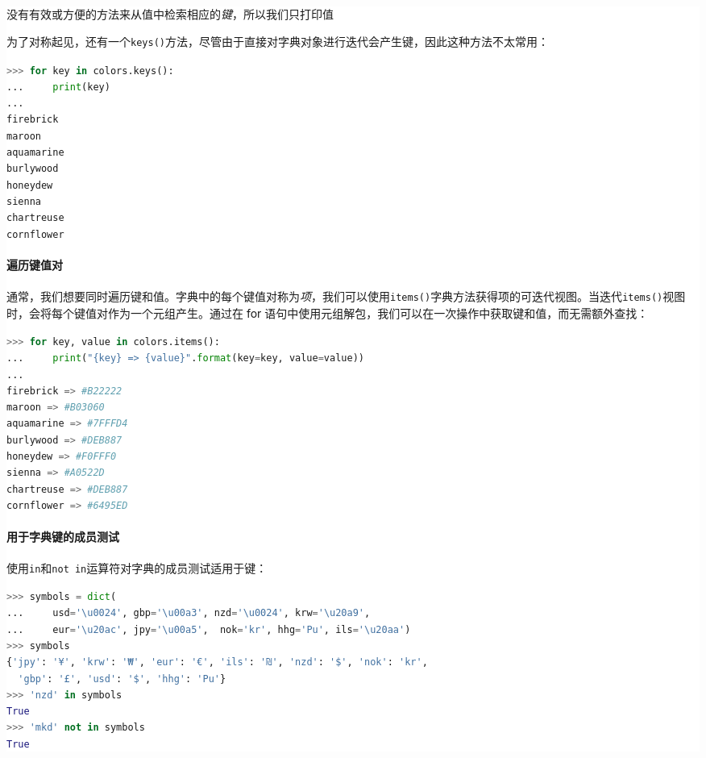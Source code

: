 没有有效或方便的方法来从值中检索相应的*键*，所以我们只打印值

为了对称起见，还有一个`keys()`方法，尽管由于直接对字典对象进行迭代会产生键，因此这种方法不太常用：

```py
>>> for key in colors.keys():
...     print(key)
...
firebrick
maroon
aquamarine
burlywood
honeydew
sienna
chartreuse
cornflower

```

#### 遍历键值对

通常，我们想要同时遍历键和值。字典中的每个键值对称为*项*，我们可以使用`items()`字典方法获得项的可迭代视图。当迭代`items()`视图时，会将每个键值对作为一个元组产生。通过在 for 语句中使用元组解包，我们可以在一次操作中获取键和值，而无需额外查找：

```py
>>> for key, value in colors.items():
...     print("{key} => {value}".format(key=key, value=value))
...
firebrick => #B22222
maroon => #B03060
aquamarine => #7FFFD4
burlywood => #DEB887
honeydew => #F0FFF0
sienna => #A0522D
chartreuse => #DEB887
cornflower => #6495ED

```

#### 用于字典键的成员测试

使用`in`和`not in`运算符对字典的成员测试适用于键：

```py
>>> symbols = dict(
...     usd='\u0024', gbp='\u00a3', nzd='\u0024', krw='\u20a9',
...     eur='\u20ac', jpy='\u00a5',  nok='kr', hhg='Pu', ils='\u20aa')
>>> symbols
{'jpy': '¥', 'krw': '₩', 'eur': '€', 'ils': '₪', 'nzd': '$', 'nok': 'kr',
  'gbp': '£', 'usd': '$', 'hhg': 'Pu'}
>>> 'nzd' in symbols
True
>>> 'mkd' not in symbols
True

```
